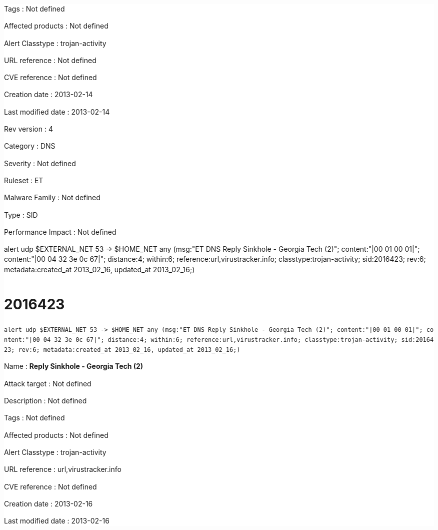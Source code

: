 Tags : Not defined

Affected products : Not defined

Alert Classtype : trojan-activity

URL reference : Not defined

CVE reference : Not defined

Creation date : 2013-02-14

Last modified date : 2013-02-14

Rev version : 4

Category : DNS

Severity : Not defined

Ruleset : ET

Malware Family : Not defined

Type : SID

Performance Impact : Not defined



alert udp $EXTERNAL_NET 53 -> $HOME_NET any (msg:"ET DNS Reply Sinkhole - Georgia Tech (2)"; content:"|00 01 00 01|"; content:"|00 04 32 3e 0c 67|"; distance:4; within:6; reference:url,virustracker.info; classtype:trojan-activity; sid:2016423; rev:6; metadata:created_at 2013_02_16, updated_at 2013_02_16;)

# 2016423
`alert udp $EXTERNAL_NET 53 -> $HOME_NET any (msg:"ET DNS Reply Sinkhole - Georgia Tech (2)"; content:"|00 01 00 01|"; content:"|00 04 32 3e 0c 67|"; distance:4; within:6; reference:url,virustracker.info; classtype:trojan-activity; sid:2016423; rev:6; metadata:created_at 2013_02_16, updated_at 2013_02_16;)
` 

Name : **Reply Sinkhole - Georgia Tech (2)** 

Attack target : Not defined

Description : Not defined

Tags : Not defined

Affected products : Not defined

Alert Classtype : trojan-activity

URL reference : url,virustracker.info

CVE reference : Not defined

Creation date : 2013-02-16

Last modified date : 2013-02-16
